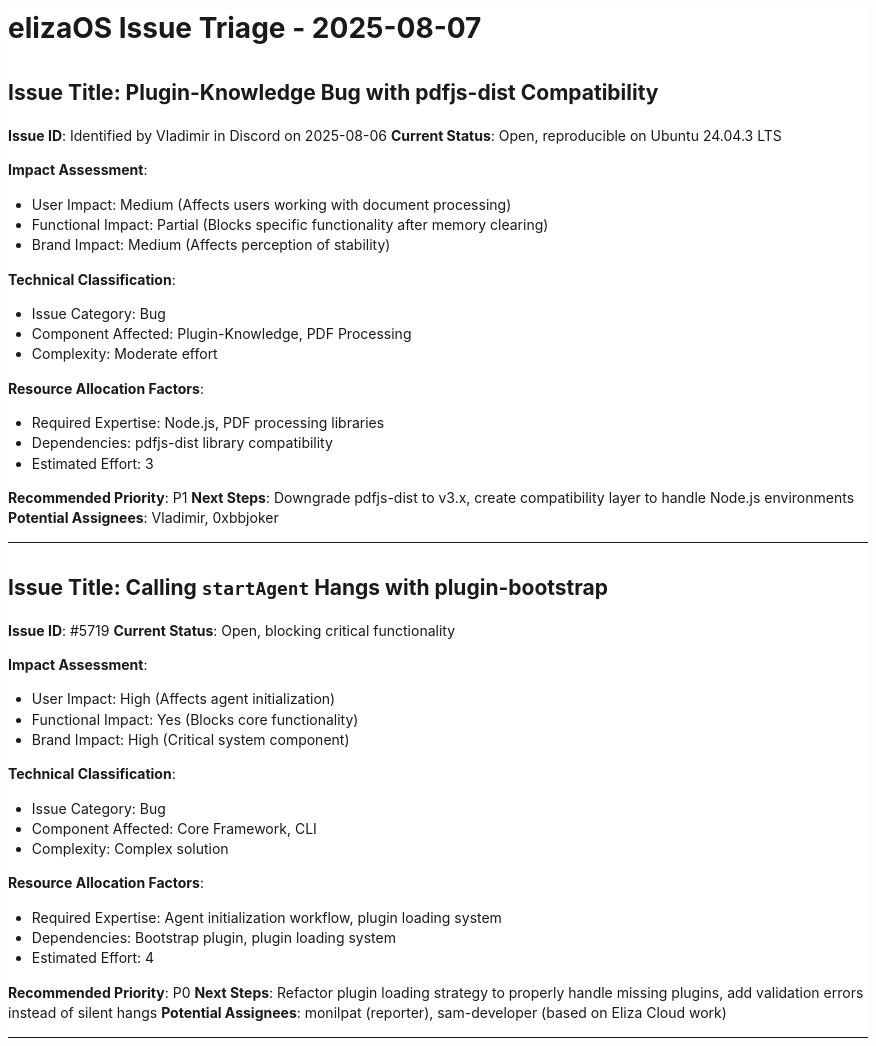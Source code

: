 # elizaOS Issue Triage - 2025-08-07

## Issue Title: Plugin-Knowledge Bug with pdfjs-dist Compatibility
**Issue ID**: Identified by Vladimir in Discord on 2025-08-06
**Current Status**: Open, reproducible on Ubuntu 24.04.3 LTS

**Impact Assessment**:
- User Impact: Medium (Affects users working with document processing)
- Functional Impact: Partial (Blocks specific functionality after memory clearing)
- Brand Impact: Medium (Affects perception of stability)

**Technical Classification**:
- Issue Category: Bug
- Component Affected: Plugin-Knowledge, PDF Processing
- Complexity: Moderate effort

**Resource Allocation Factors**:
- Required Expertise: Node.js, PDF processing libraries
- Dependencies: pdfjs-dist library compatibility
- Estimated Effort: 3

**Recommended Priority**: P1
**Next Steps**: Downgrade pdfjs-dist to v3.x, create compatibility layer to handle Node.js environments
**Potential Assignees**: Vladimir, 0xbbjoker

---

## Issue Title: Calling `startAgent` Hangs with plugin-bootstrap
**Issue ID**: #5719
**Current Status**: Open, blocking critical functionality

**Impact Assessment**:
- User Impact: High (Affects agent initialization)
- Functional Impact: Yes (Blocks core functionality)
- Brand Impact: High (Critical system component)

**Technical Classification**:
- Issue Category: Bug
- Component Affected: Core Framework, CLI
- Complexity: Complex solution

**Resource Allocation Factors**:
- Required Expertise: Agent initialization workflow, plugin loading system
- Dependencies: Bootstrap plugin, plugin loading system
- Estimated Effort: 4

**Recommended Priority**: P0
**Next Steps**: Refactor plugin loading strategy to properly handle missing plugins, add validation errors instead of silent hangs
**Potential Assignees**: monilpat (reporter), sam-developer (based on Eliza Cloud work)

---